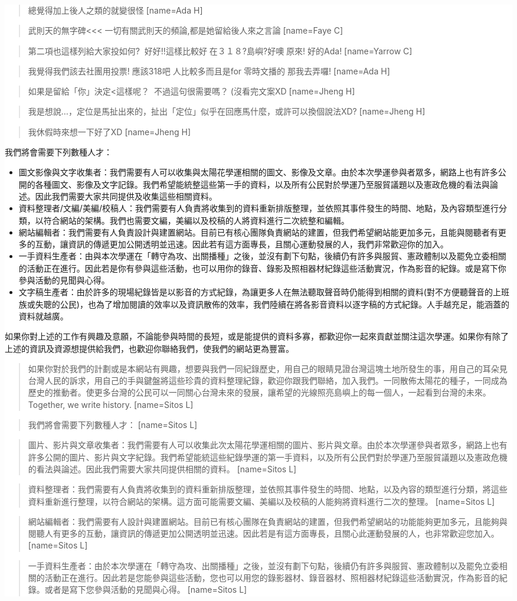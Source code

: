 > 總覺得加上後人之類的就變很怪
> [name=Ada H]

> 武則天的無字碑<<< 一切有關武則天的頻論,都是她留給後人來之言論
> [name=Faye C]

> 第二項也這樣列給大家投如何?  好好!!這樣比較好 在３１８?島嶼?好噢 原來! 好的Ada!
> [name=Yarrow C]

> 我覺得我們該去社團用投票! 應該318吧 人比較多而且是for 零時文播的 那我去弄囉!
> [name=Ada H]

> 如果是留給「你」決定<這樣呢？  不過這句很需要嗎？ (沒看完文案XD
> [name=Jheng H]

> 我是想說…，定位是馬扯出來的，扯出「定位」似乎在回應馬什麼，或許可以換個說法XD?
> [name=Jheng H]

> 我休假時來想一下好了XD
> [name=Jheng H]


我們將會需要下列數種人才：
- 圖文影像與文字收集者：我們需要有人可以收集與太陽花學運相關的圖文、影像及文章。由於本次學運參與者眾多，網路上也有許多公開的各種圖文、影像及文字記錄。我們希望能統整這些第一手的資料，以及所有公民對於學運乃至服貿議題以及憲政危機的看法與論述。因此我們需要大家共同提供及收集這些相關資料。
- 資料整理者/文編/美編/校稿人：我們需要有人負責將收集到的資料重新排版整理，並依照其事件發生的時間、地點，及內容類型進行分類，以符合網站的架構。我們也需要文編，美編以及校稿的人將資料進行二次統整和編輯。
- 網站編輯者：我們需要有人負責設計與建置網站。目前已有核心團隊負責網站的建置，但我們希望網站能更加多元，且能與閱聽者有更多的互動，讓資訊的傳遞更加公開透明並迅速。因此若有這方面專長，且關心運動發展的人，我們非常歡迎你的加入。
- 一手資料生產者：由與本次學運在「轉守為攻、出關播種」之後，並沒有劃下句點，後續仍有許多與服貿、憲政體制以及罷免立委相關的活動正在進行。因此若是你有參與這些活動，也可以用你的錄音、錄影及照相器材紀錄這些活動實況，作為影音的紀錄。或是寫下你參與活動的見聞與心得。
- 文字稿生產者：由於許多的現場紀錄皆是以影音的方式紀錄，為讓更多人在無法聽取聲音時仍能得到相關的資料(對不方便聽聲音的上班族或失聰的公民)，也為了增加閱讀的效率以及資訊散佈的效率，我們陸續在將各影音資料以逐字稿的方式紀錄。人手越充足，能涵蓋的資料就越廣。

如果你對上述的工作有興趣及意願，不論能參與時間的長短，或是能提供的資料多寡，都歡迎你一起來貢獻並關注這次學運。如果你有除了上述的資訊及資源想提供給我們，也歡迎你聯絡我們，使我們的網站更為豐富。

> 如果你對於我們的計劃或是本網站有興趣，想要與我們一同紀錄歷史，用自己的眼睛見證台灣這塊土地所發生的事，用自己的耳朵見台灣人民的訴求，用自己的手與鍵盤將這些珍貴的資料整理紀錄，歡迎你跟我們聯絡，加入我們。一同散佈太陽花的種子，一同成為歷史的推動者。使更多台灣的公民可以一同關心台灣未來的發展，讓希望的光線照亮島嶼上的每一個人，一起看到台灣的未來。 Together, we write history.
> [name=Sitos L]

> 我們將會需要下列數種人才：
> [name=Sitos L]

> 圖片、影片與文章收集者：我們需要有人可以收集此次太陽花學運相關的圖片、影片與文章。由於本次學運參與者眾多，網路上也有許多公開的圖片、影片與文字紀錄。我們希望能統這些紀錄學運的第一手資料，以及所有公民們對於學運乃至服貿議題以及憲政危機的看法與論述。因此我們需要大家共同提供相關的資料。
> [name=Sitos L]

> 資料整理者：我們需要有人負責將收集到的資料重新排版整理，並依照其事件發生的時間、地點，以及內容的類型進行分類，將這些資料重新進行整理，以符合網站的架構。這方面可能需要文編、美編以及校稿的人能夠將資料進行二次的整理。
> [name=Sitos L]

> 網站編輯者：我們需要有人設計與建置網站。目前已有核心團隊在負責網站的建置，但我們希望網站的功能能夠更加多元，且能夠與閱聽人有更多的互動，讓資訊的傳遞更加公開透明並迅速。因此若是有這方面專長，且關心此運動發展的人，也非常歡迎您加入。
> [name=Sitos L]

> 一手資料生產者：由於本次學運在「轉守為攻、出關播種」之後，並沒有劃下句點，後續仍有許多與服貿、憲政體制以及罷免立委相關的活動正在進行。因此若是您能參與這些活動，您也可以用您的錄影器材、錄音器材、照相器材紀錄這些活動實況，作為影音的紀錄。或者是寫下您參與活動的見聞與心得。
> [name=Sitos L]
